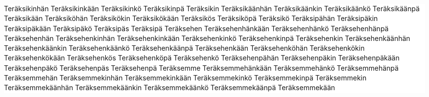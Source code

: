Teräksikinhän
Teräksikinkään
Teräksikinkö
Teräksikinpä
Teräksikin
Teräksikäänhän
Teräksikäänkin
Teräksikäänkö
Teräksikäänpä
Teräksikään
Teräksiköhän
Teräksikökin
Teräksikökään
Teräksikös
Teräksiköpä
Teräksikö
Teräksipähän
Teräksipäkin
Teräksipäkään
Teräksipäkö
Teräksipäs
Teräksipä
Teräksehen
Teräksehenhänkään
Teräksehenhänkö
Teräksehenhänpä
Teräksehenhän
Teräksehenkinhän
Teräksehenkinkään
Teräksehenkinkö
Teräksehenkinpä
Teräksehenkin
Teräksehenkäänhän
Teräksehenkäänkin
Teräksehenkäänkö
Teräksehenkäänpä
Teräksehenkään
Teräksehenköhän
Teräksehenkökin
Teräksehenkökään
Teräksehenkös
Teräksehenköpä
Teräksehenkö
Teräksehenpähän
Teräksehenpäkin
Teräksehenpäkään
Teräksehenpäkö
Teräksehenpäs
Teräksehenpä
Teräksemme
Teräksemmehänkään
Teräksemmehänkö
Teräksemmehänpä
Teräksemmehän
Teräksemmekinhän
Teräksemmekinkään
Teräksemmekinkö
Teräksemmekinpä
Teräksemmekin
Teräksemmekäänhän
Teräksemmekäänkin
Teräksemmekäänkö
Teräksemmekäänpä
Teräksemmekään